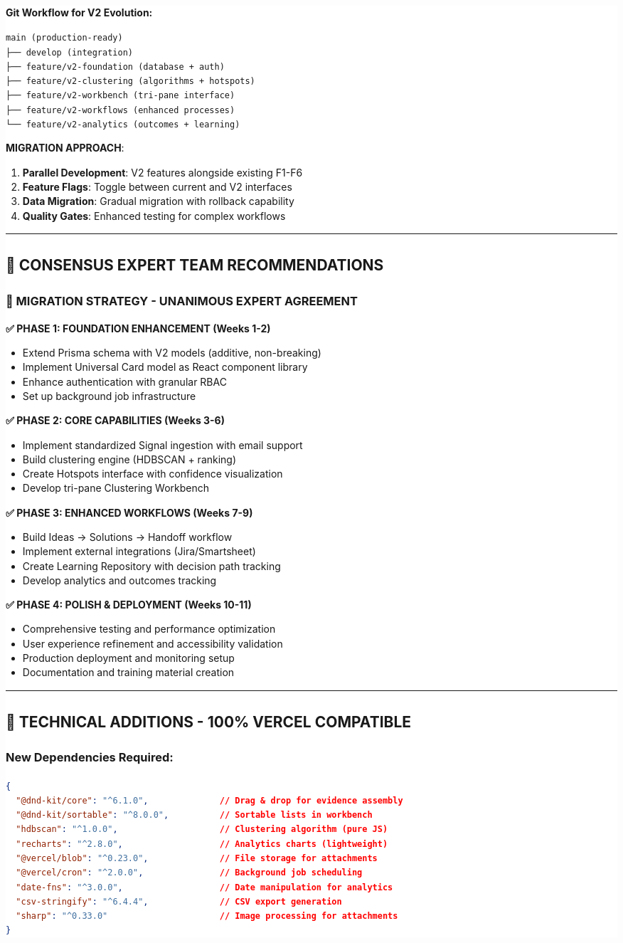 **Git Workflow for V2 Evolution:**
```
main (production-ready)
├── develop (integration)
├── feature/v2-foundation (database + auth)
├── feature/v2-clustering (algorithms + hotspots)  
├── feature/v2-workbench (tri-pane interface)
├── feature/v2-workflows (enhanced processes)
└── feature/v2-analytics (outcomes + learning)
```

**MIGRATION APPROACH**:
1. **Parallel Development**: V2 features alongside existing F1-F6
2. **Feature Flags**: Toggle between current and V2 interfaces
3. **Data Migration**: Gradual migration with rollback capability
4. **Quality Gates**: Enhanced testing for complex workflows

---

## 🎯 CONSENSUS EXPERT TEAM RECOMMENDATIONS

### **🚀 MIGRATION STRATEGY - UNANIMOUS EXPERT AGREEMENT**

**✅ PHASE 1: FOUNDATION ENHANCEMENT (Weeks 1-2)**
- Extend Prisma schema with V2 models (additive, non-breaking)
- Implement Universal Card model as React component library
- Enhance authentication with granular RBAC
- Set up background job infrastructure

**✅ PHASE 2: CORE CAPABILITIES (Weeks 3-6)**  
- Implement standardized Signal ingestion with email support
- Build clustering engine (HDBSCAN + ranking)
- Create Hotspots interface with confidence visualization
- Develop tri-pane Clustering Workbench

**✅ PHASE 3: ENHANCED WORKFLOWS (Weeks 7-9)**
- Build Ideas → Solutions → Handoff workflow
- Implement external integrations (Jira/Smartsheet)
- Create Learning Repository with decision path tracking
- Develop analytics and outcomes tracking

**✅ PHASE 4: POLISH & DEPLOYMENT (Weeks 10-11)**
- Comprehensive testing and performance optimization
- User experience refinement and accessibility validation
- Production deployment and monitoring setup
- Documentation and training material creation

---

## 🔧 TECHNICAL ADDITIONS - 100% VERCEL COMPATIBLE

### **New Dependencies Required:**
```json
{
  "@dnd-kit/core": "^6.1.0",              // Drag & drop for evidence assembly
  "@dnd-kit/sortable": "^8.0.0",          // Sortable lists in workbench
  "hdbscan": "^1.0.0",                    // Clustering algorithm (pure JS)
  "recharts": "^2.8.0",                   // Analytics charts (lightweight)
  "@vercel/blob": "^0.23.0",              // File storage for attachments
  "@vercel/cron": "^2.0.0",               // Background job scheduling
  "date-fns": "^3.0.0",                   // Date manipulation for analytics
  "csv-stringify": "^6.4.4",              // CSV export generation
  "sharp": "^0.33.0"                      // Image processing for attachments
}
```
